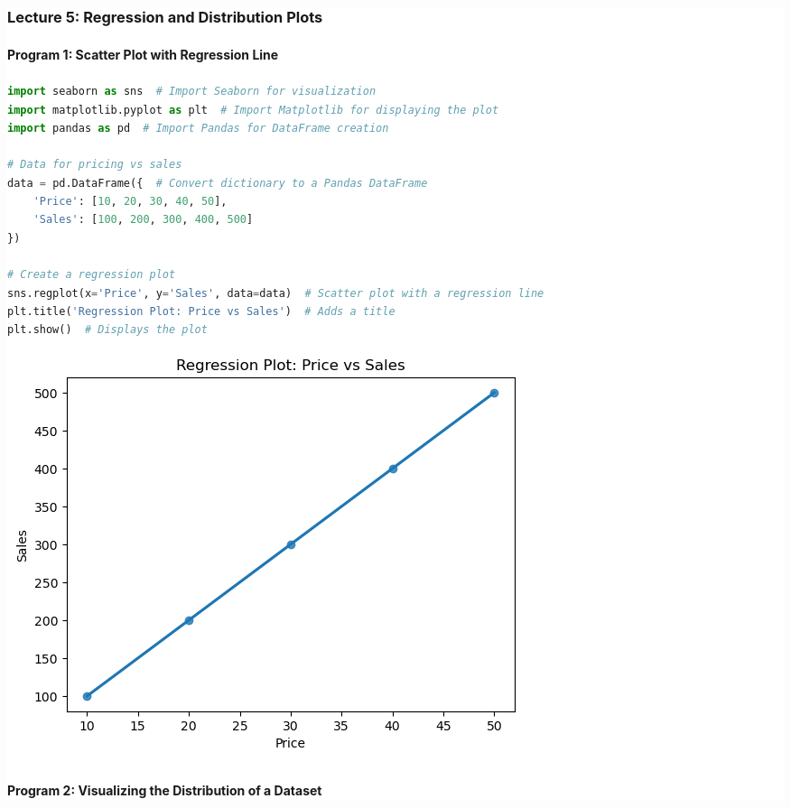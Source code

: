 
### **Lecture 5: Regression and Distribution Plots**

#### **Program 1: Scatter Plot with Regression Line**



```python
import seaborn as sns  # Import Seaborn for visualization
import matplotlib.pyplot as plt  # Import Matplotlib for displaying the plot
import pandas as pd  # Import Pandas for DataFrame creation

# Data for pricing vs sales
data = pd.DataFrame({  # Convert dictionary to a Pandas DataFrame
    'Price': [10, 20, 30, 40, 50],
    'Sales': [100, 200, 300, 400, 500]
})

# Create a regression plot
sns.regplot(x='Price', y='Sales', data=data)  # Scatter plot with a regression line
plt.title('Regression Plot: Price vs Sales')  # Adds a title
plt.show()  # Displays the plot

```


    
![png](output_38_0.png)
    


#### **Program 2: Visualizing the Distribution of a Dataset**
